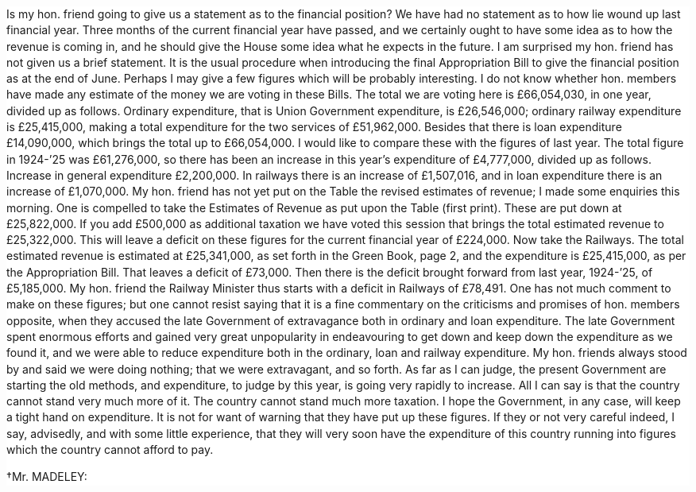 <p>Is my hon. friend going to give us a statement as to the financial position? We have had no statement as to how lie wound up last financial year. Three months of the current financial year have passed, and we certainly ought to have some idea as to how the revenue is coming in, and he should give the House some idea what he expects in the future. I am surprised my hon. friend has not given us a brief statement. It is the usual procedure when introducing the final Appropriation Bill to give the financial position as at the end of June. Perhaps I may give a few figures which will be probably interesting. I do not know whether hon. members have <span class="col_6287-6288" refersTo="page_0988"/>made any estimate of the money we are voting in these Bills. The total we are voting here is £66,054,030, in one year, divided up as follows. Ordinary expenditure, that is Union Government expenditure, is £26,546,000; ordinary railway expenditure is £25,415,000, making a total expenditure for the two services of £51,962,000. Besides that there is loan expenditure £14,090,000, which brings the total up to £66,054,000. I would like to compare these with the figures of last year. The total figure in 1924-&#x2019;25 was £61,276,000, so there has been an increase in this year&#x2019;s expenditure of £4,777,000, divided up as follows. Increase in general expenditure £2,200,000. In railways there is an increase of £1,507,016, and in loan expenditure there is an increase of £1,070,000. My hon. friend has not yet put on the Table the revised estimates of revenue; I made some enquiries this morning. One is compelled to take the Estimates of Revenue as put upon the Table (first print). These are put down at £25,822,000. If you add £500,000 as additional taxation we have voted this session that brings the total estimated revenue to £25,322,000. This will leave a deficit on these figures for the current financial year of £224,000. Now take the Railways. The total estimated revenue is estimated at £25,341,000, as set forth in the Green Book, page 2, and the expenditure is £25,415,000, as per the Appropriation Bill. That leaves a deficit of £73,000. Then there is the deficit brought forward from last year, 1924-&#x2019;25, of £5,185,000. My hon. friend the Railway Minister thus starts with a deficit in Railways of £78,491. One has not much comment to make on these figures; but one cannot resist saying that it is a fine commentary on the criticisms and promises of hon. members opposite, when they accused the late Government of extravagance both in ordinary and loan expenditure. The late Government spent enormous efforts and gained very great unpopularity in endeavouring to get down and keep down the expenditure as we found it, and we were able to reduce expenditure both in the ordinary, loan and railway expenditure. My hon. friends always stood by and said we were doing nothing; that we were extravagant, and so forth. As far as I can judge, the present Government are starting the old methods, and expenditure, to judge by this year, is going very rapidly to increase. All I can say is that the country cannot stand very much more of it. The country cannot stand much more taxation. I hope the Government, in any case, will keep a tight hand on expenditure. It is not for want of warning that they have put up these figures. If they or not very careful indeed, I say, advisedly, and with some little experience, that they will very soon have the expenditure of this country running into figures which the country cannot afford to pay.</p>

</speech>

<speech by="#madeley">

<from>&#x2020;Mr. <person refersTo="hansard_za">MADELEY</person>:</from>
